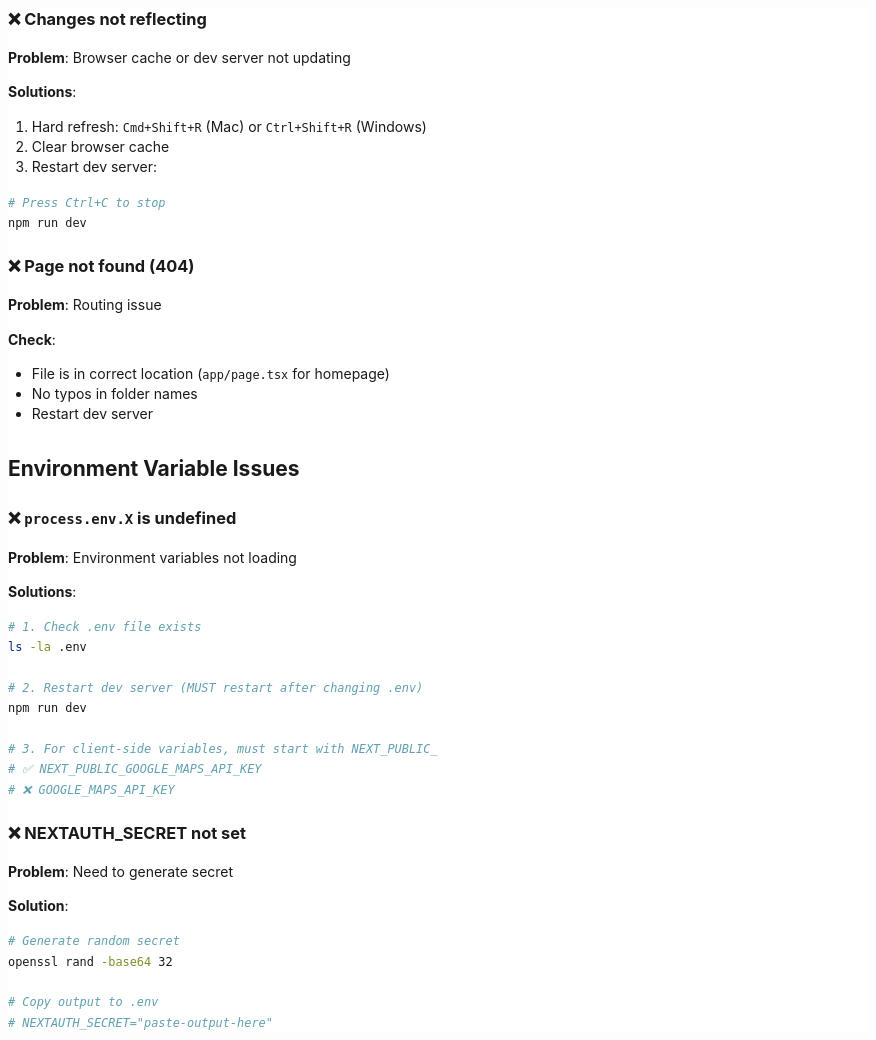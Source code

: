 ### ❌ Changes not reflecting

**Problem**: Browser cache or dev server not updating

**Solutions**:
1. Hard refresh: `Cmd+Shift+R` (Mac) or `Ctrl+Shift+R` (Windows)
2. Clear browser cache
3. Restart dev server:
```bash
# Press Ctrl+C to stop
npm run dev
```

### ❌ Page not found (404)

**Problem**: Routing issue

**Check**:
- File is in correct location (`app/page.tsx` for homepage)
- No typos in folder names
- Restart dev server

## Environment Variable Issues

### ❌ `process.env.X` is undefined

**Problem**: Environment variables not loading

**Solutions**:
```bash
# 1. Check .env file exists
ls -la .env

# 2. Restart dev server (MUST restart after changing .env)
npm run dev

# 3. For client-side variables, must start with NEXT_PUBLIC_
# ✅ NEXT_PUBLIC_GOOGLE_MAPS_API_KEY
# ❌ GOOGLE_MAPS_API_KEY
```

### ❌ NEXTAUTH_SECRET not set

**Problem**: Need to generate secret

**Solution**:
```bash
# Generate random secret
openssl rand -base64 32

# Copy output to .env
# NEXTAUTH_SECRET="paste-output-here"
```

